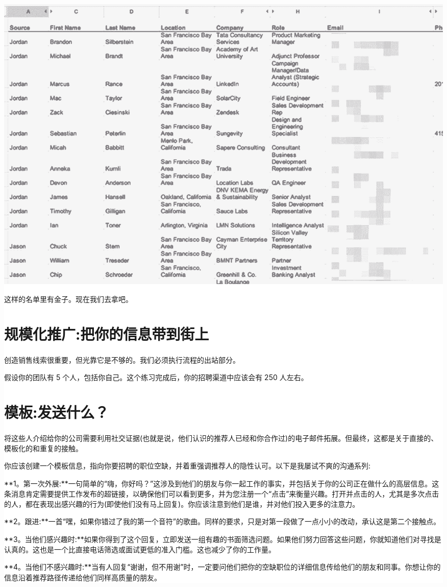 ![](img/8655e6b87e3e651d5685872edd4cc727.png)

这样的名单里有金子。现在我们去拿吧。

# 规模化推广:把你的信息带到街上

创造销售线索很重要，但光靠它是不够的。我们必须执行流程的出站部分。

假设你的团队有 5 个人，包括你自己。这个练习完成后，你的招聘渠道中应该会有 250 人左右。

# 模板:发送什么？

将这些人介绍给你的公司需要利用社交证据(也就是说，他们认识的推荐人已经和你合作过)的电子邮件拓展。但最终，这都是关于直接的、模板化的和重复的接触。

你应该创建一个模板信息，指向你要招聘的职位空缺，并着重强调推荐人的隐性认可。以下是我屡试不爽的沟通系列:

**1。第一次外展:**一句简单的“嗨，你好吗？”这涉及到他们的朋友与你一起工作的事实，并包括关于你的公司正在做什么的高层信息。这条消息肯定需要提供工作发布的超链接，以确保他们可以看到更多，并为您注册一个“点击”来衡量兴趣。打开并点击的人，尤其是多次点击的人，都在表现出感兴趣的行为(即使他们没有马上回复)。你应该注意到他们是谁，并对他们投入更多的注意力。

**2。跟进:**一首“嘿，如果你错过了我的第一个音符”的歌曲。同样的要求，只是对第一段做了一点小小的改动，承认这是第二个接触点。

**3。当他们感兴趣时:**如果你得到了这个回复，立即发送一组有趣的书面筛选问题。如果他们努力回答这些问题，你就知道他们对寻找是认真的。这也是一个比直接电话筛选或面试更低的准入门槛。这也减少了你的工作量。

**4。当他们不感兴趣时:**当有人回复“谢谢，但不用谢”时，一定要问他们把你的空缺职位的详细信息传给他们的朋友和同事。你想让你的信息沿着推荐路径传递给他们同样高质量的朋友。
